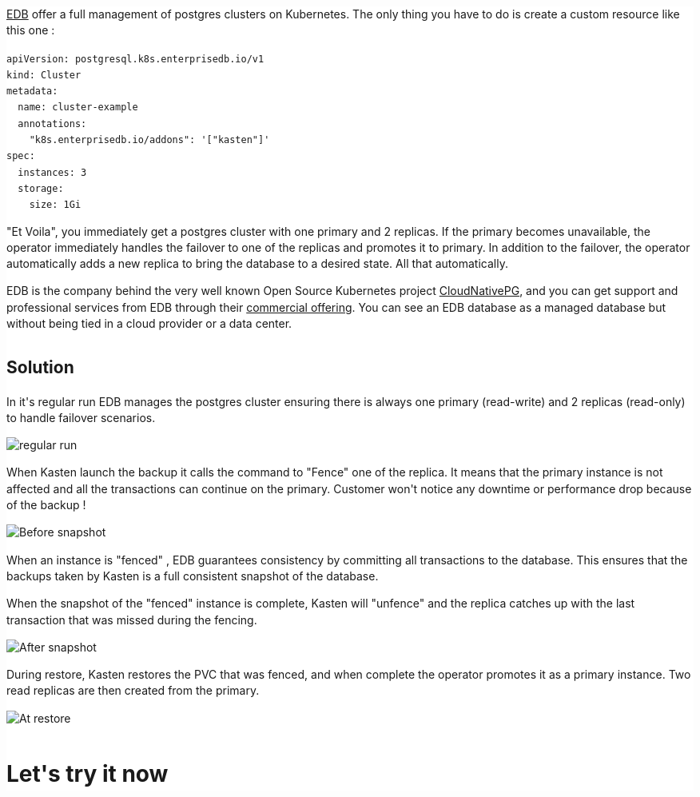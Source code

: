 [EDB](https://www.enterprisedb.com) offer a full management of postgres clusters on Kubernetes. The only thing you have to do is create a custom resource like this one :

```
apiVersion: postgresql.k8s.enterprisedb.io/v1
kind: Cluster
metadata:
  name: cluster-example
  annotations:
    "k8s.enterprisedb.io/addons": '["kasten"]'    
spec:
  instances: 3
  storage:
    size: 1Gi
 ```
 
"Et Voila", you immediately get a postgres cluster with one primary and 2 replicas. If the primary becomes unavailable, the operator immediately handles the failover to one of the replicas and promotes it to primary. In addition to the failover, the operator automatically adds a new replica to bring the database to a desired state. All that automatically.
 
EDB is the company behind the very well known Open Source Kubernetes project [CloudNativePG](https://cloudnative-pg.io), and you can get support and professional services from EDB through their [commercial offering](https://www.enterprisedb.com/services-support/professional-services). You can see 
an EDB database as a managed database but without being tied in a cloud provider or a data center.


## Solution 

In it's regular run EDB manages the postgres cluster ensuring there is always one primary (read-write) and 2 replicas (read-only) to handle failover scenarios.

![regular run](/images/posts/2024-05-28-edb-and-kasten/regular-run.png)

When Kasten launch the backup it calls the command to "Fence" one of the replica. It means that the primary instance is not affected and all the transactions can continue on the primary. Customer won't notice any downtime or performance drop because of the backup ! 

![Before snapshot](/images/posts/2024-05-28-edb-and-kasten/before-snapshot.png)

When an instance is "fenced" , EDB guarantees consistency by committing all transactions to the database. This ensures that the backups taken by Kasten is a full consistent snapshot of the database.

When the snapshot of the "fenced" instance is complete, Kasten will "unfence" and the replica catches up with the last transaction that was missed during the fencing.

![After snapshot](/images/posts/2024-05-28-edb-and-kasten/after-snapshot.png)

During restore, Kasten restores the PVC that was fenced, and when complete the operator promotes it as a primary instance. Two read replicas are then created from the primary.

![At restore](/images/posts/2024-05-28-edb-and-kasten/at-restore.png)

# Let's try it now 
